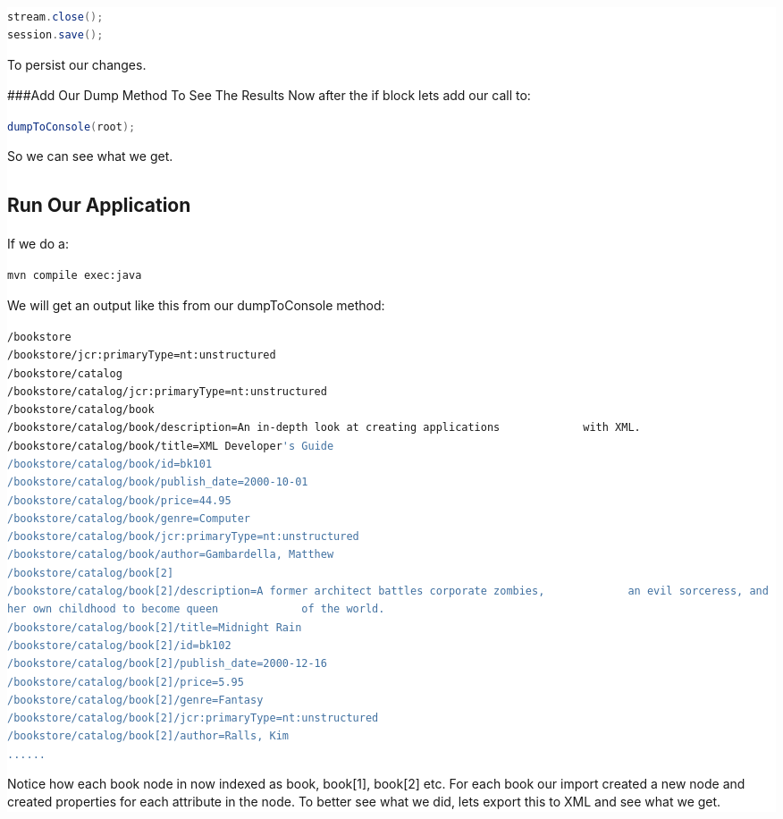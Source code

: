 ```java Cleaning Up 
stream.close();
session.save();
```

To persist our changes.

###Add Our Dump Method To See The Results
Now after the if block lets add our call to:

```java
dumpToConsole(root);
```

So we can see what we get.

## Run Our Application 
If we do a:

```
mvn compile exec:java
```

We will get an output like this from our dumpToConsole method:

```bash Node Dump Output
/bookstore
/bookstore/jcr:primaryType=nt:unstructured
/bookstore/catalog
/bookstore/catalog/jcr:primaryType=nt:unstructured
/bookstore/catalog/book
/bookstore/catalog/book/description=An in-depth look at creating applications             with XML.
/bookstore/catalog/book/title=XML Developer's Guide
/bookstore/catalog/book/id=bk101
/bookstore/catalog/book/publish_date=2000-10-01
/bookstore/catalog/book/price=44.95
/bookstore/catalog/book/genre=Computer
/bookstore/catalog/book/jcr:primaryType=nt:unstructured
/bookstore/catalog/book/author=Gambardella, Matthew
/bookstore/catalog/book[2]
/bookstore/catalog/book[2]/description=A former architect battles corporate zombies,             an evil sorceress, and her own childhood to become queen             of the world.
/bookstore/catalog/book[2]/title=Midnight Rain
/bookstore/catalog/book[2]/id=bk102
/bookstore/catalog/book[2]/publish_date=2000-12-16
/bookstore/catalog/book[2]/price=5.95
/bookstore/catalog/book[2]/genre=Fantasy
/bookstore/catalog/book[2]/jcr:primaryType=nt:unstructured
/bookstore/catalog/book[2]/author=Ralls, Kim
......
```

Notice how each book node in now indexed as book, book[1], book[2] etc. For each book our import created a new node and created properties for each attribute in the node. To better see what we did, lets export this to XML and see what we get.
